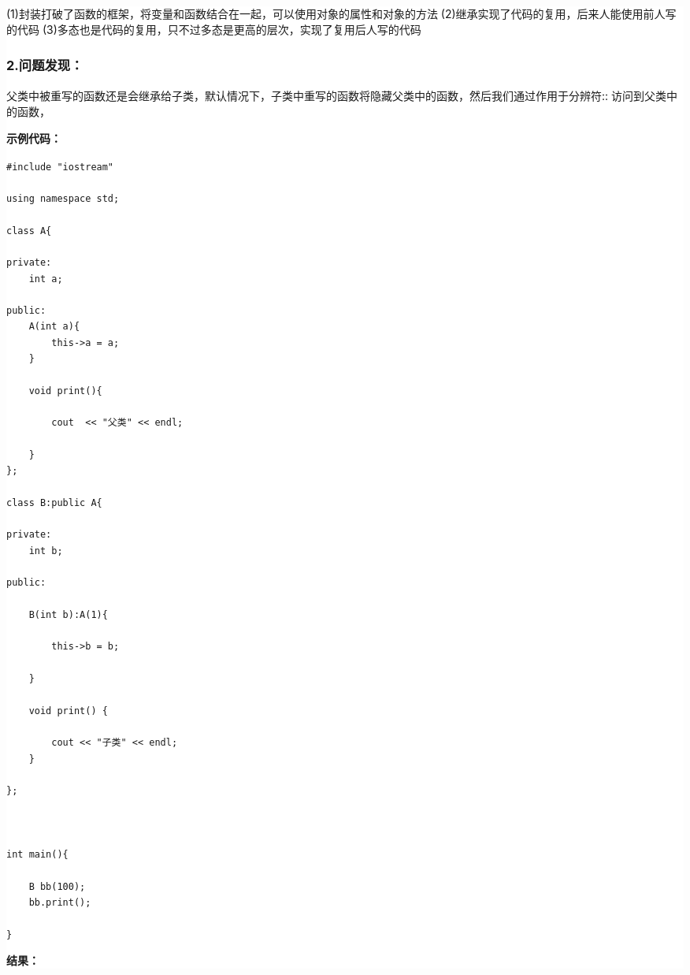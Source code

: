(1)封装打破了函数的框架，将变量和函数结合在一起，可以使用对象的属性和对象的方法
(2)继承实现了代码的复用，后来人能使用前人写的代码
(3)多态也是代码的复用，只不过多态是更高的层次，实现了复用后人写的代码

### **2.问题发现：**

父类中被重写的函数还是会继承给子类，默认情况下，子类中重写的函数将隐藏父类中的函数，然后我们通过作用于分辨符:: 访问到父类中的函数，

**示例代码：**

    #include "iostream"
    
    using namespace std;
    
    class A{
    
    private:
        int a;
    
    public:
        A(int a){
            this->a = a;
        }
    
        void print(){
    
            cout  << "父类" << endl;
    
        }
    };
    
    class B:public A{
    
    private:
        int b;
    
    public:
    
        B(int b):A(1){
    
            this->b = b;
    
        }
    
        void print() {
    
            cout << "子类" << endl;
        }
    
    };
    
    
    
    int main(){
    
        B bb(100);
        bb.print();
    
    }
    
    
**结果：**
